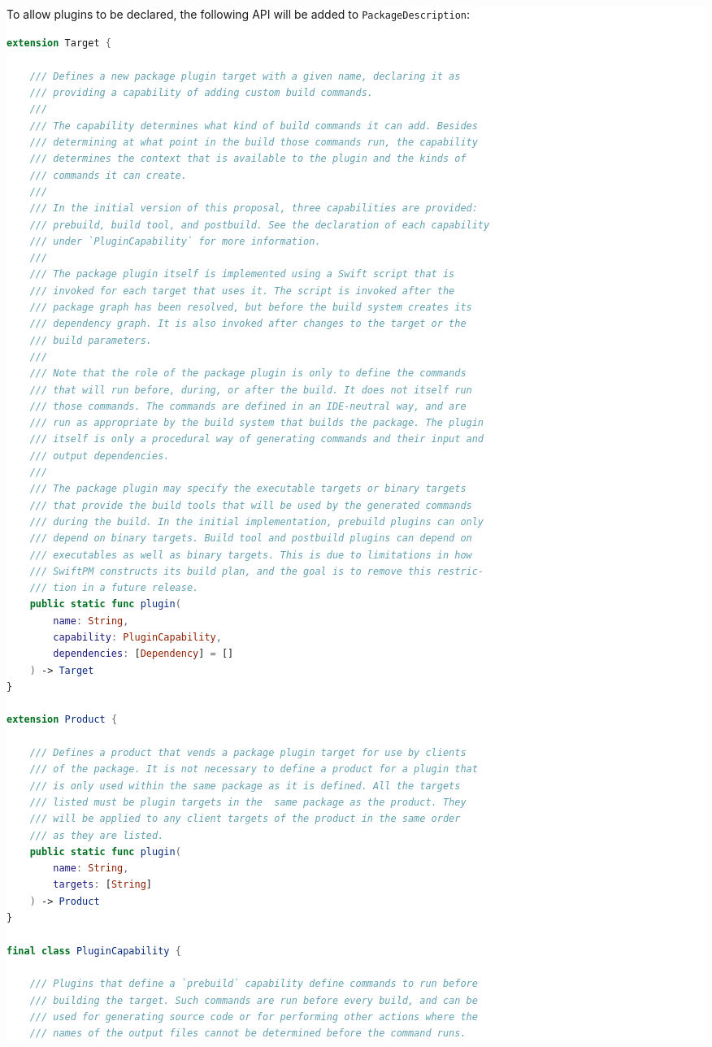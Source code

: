 To allow plugins to be declared, the following API will be added to `PackageDescription`:

```swift
extension Target {

    /// Defines a new package plugin target with a given name, declaring it as
    /// providing a capability of adding custom build commands.
    ///
    /// The capability determines what kind of build commands it can add. Besides
    /// determining at what point in the build those commands run, the capability
    /// determines the context that is available to the plugin and the kinds of
    /// commands it can create.
    ///
    /// In the initial version of this proposal, three capabilities are provided:
    /// prebuild, build tool, and postbuild. See the declaration of each capability
    /// under `PluginCapability` for more information.
    ///
    /// The package plugin itself is implemented using a Swift script that is
    /// invoked for each target that uses it. The script is invoked after the
    /// package graph has been resolved, but before the build system creates its
    /// dependency graph. It is also invoked after changes to the target or the
    /// build parameters.
    ///
    /// Note that the role of the package plugin is only to define the commands
    /// that will run before, during, or after the build. It does not itself run
    /// those commands. The commands are defined in an IDE-neutral way, and are
    /// run as appropriate by the build system that builds the package. The plugin
    /// itself is only a procedural way of generating commands and their input and
    /// output dependencies.
    ///
    /// The package plugin may specify the executable targets or binary targets
    /// that provide the build tools that will be used by the generated commands
    /// during the build. In the initial implementation, prebuild plugins can only
    /// depend on binary targets. Build tool and postbuild plugins can depend on
    /// executables as well as binary targets. This is due to limitations in how
    /// SwiftPM constructs its build plan, and the goal is to remove this restric-
    /// tion in a future release.
    public static func plugin(
        name: String,
        capability: PluginCapability,
        dependencies: [Dependency] = []
    ) -> Target
}

extension Product {

    /// Defines a product that vends a package plugin target for use by clients
    /// of the package. It is not necessary to define a product for a plugin that
    /// is only used within the same package as it is defined. All the targets
    /// listed must be plugin targets in the  same package as the product. They
    /// will be applied to any client targets of the product in the same order
    /// as they are listed.
    public static func plugin(
        name: String,
        targets: [String]
    ) -> Product
}

final class PluginCapability {

    /// Plugins that define a `prebuild` capability define commands to run before
    /// building the target. Such commands are run before every build, and can be
    /// used for generating source code or for performing other actions where the
    /// names of the output files cannot be determined before the command runs.
```